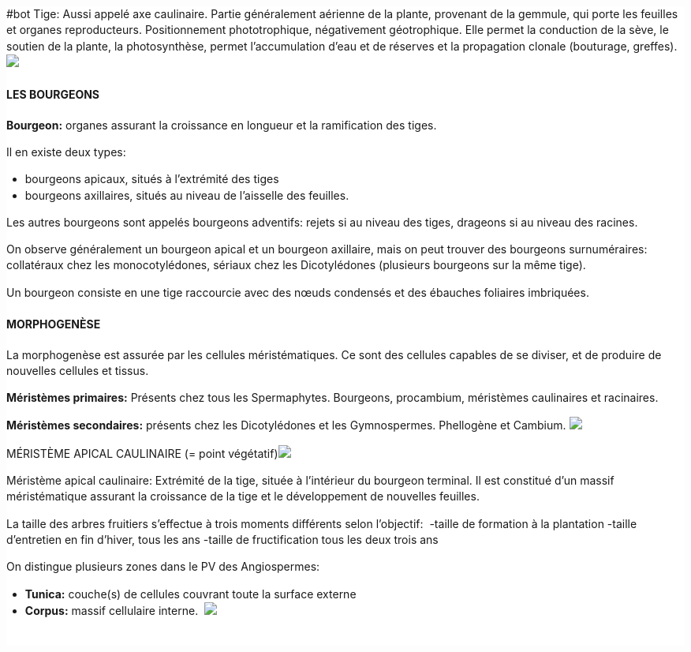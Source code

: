 #bot
Tige: Aussi appelé axe caulinaire. Partie généralement aérienne de la plante, provenant de la gemmule, qui porte les feuilles et organes reproducteurs. Positionnement phototrophique, négativement géotrophique. Elle permet la conduction de la sève, le soutien de la plante, la photosynthèse, permet l’accumulation d’eau et de réserves et la propagation clonale (bouturage, greffes).
![](https://lh5.googleusercontent.com/6Y3X7uBrzUXQlopNFXsZxGVMgyrVjv0C8Y1mkitNqtHACU3T3Ia-QKDmxRf5fBhYvnegOBpe_ytT8QDmHViXqT1nFlLIH9GXW8Hn0B_y3o3gFz-7J8Vau86HIowGNHiImE7aKCe_GJaxEHVcIWU_K6Q6zl5Pk5Jz0faGo-QlIYkJJSwpy-95Bqj5nealTCzm-3Vk7KJvPw)
<br>  

#### LES BOURGEONS

**Bourgeon:** organes assurant la croissance en longueur et la ramification des tiges. 

Il en existe deux types:
-   bourgeons apicaux, situés à l’extrémité des tiges
-   bourgeons axillaires, situés au niveau de l’aisselle des feuilles. 

Les autres bourgeons sont appelés bourgeons adventifs: rejets si au niveau des tiges, drageons si au niveau des racines. 

On observe généralement un bourgeon apical et un bourgeon axillaire, mais on peut trouver des bourgeons surnuméraires: collatéraux chez les monocotylédones, sériaux chez les Dicotylédones (plusieurs bourgeons sur la même tige). 

Un bourgeon consiste en une tige raccourcie avec des nœuds condensés et des ébauches foliaires imbriquées. 

#### MORPHOGENÈSE

La morphogenèse est assurée par les cellules méristématiques. Ce sont des cellules capables de se diviser, et de produire de nouvelles cellules et tissus. 

**Méristèmes primaires:** Présents chez tous les Spermaphytes. Bourgeons, procambium, méristèmes caulinaires et racinaires. 

**Méristèmes secondaires:** présents chez les Dicotylédones et les Gymnospermes. Phellogène et Cambium.
![](https://lh6.googleusercontent.com/9z5oWby_8jE7g02VqTou7V5kHT2KbyBMxpcHHPwnBV6X0jn0czw3Edyf5ZqIypq1NaRnhaWFmSECZ0TvrchPZn2-jDp-guw4JA_GIa5iJbft-DpoHzKof0Kw1KOUGjidHANmkal5DoT7faEUQiYiY8JxqgdCg-lF881fF9D2pFO1tMb2E8hVy_VENOeaZL7TfoBjLWbaAA)
<br>

MÉRISTÈME APICAL CAULINAIRE (= point végétatif)![](https://lh4.googleusercontent.com/NIPYbUZ_Mn0nVeo3_oU3QH9SoUedV3NQQRdufGSSp6Tvpe2JsbnYWa2BxfSCpBRp2Vznu-JiT6URQtdIJyOxvBToXt1uJA2O1-_vxqTCk1GyOmx1qnXMdpMZvK1NRpipDPutNewmRJCleU_UaTX1j84bvzxY5JDr1x4GxH3TzkEZm8zczKyb5vr__Ac8LHO8InATxGzang)

Méristème apical caulinaire: Extrémité de la tige, située à l’intérieur du bourgeon terminal. Il est constitué d’un massif méristématique assurant la croissance de la tige et le développement de nouvelles feuilles. 

La taille des arbres fruitiers s’effectue à trois moments différents selon l’objectif: 
-taille de formation à la plantation
-taille d’entretien en fin d’hiver, tous les ans
-taille de fructification tous les deux trois ans

On distingue plusieurs zones dans le PV des Angiospermes:
- **Tunica:** couche(s) de cellules couvrant toute la surface externe
- **Corpus:** massif cellulaire interne. 
![](https://lh3.googleusercontent.com/36chCghuNpQsaKd6c8HGNqSYQ1FJuDGgoSesWQr1i1UsTgwgmt4Y-2ua4JjgpW_a-bntK-LDK1QUdaFt4jIi8VYffFA7zB-0YCpQ9-h1VROLkxqTI4yh0pm2z5UGMnz39dMz1Li3Wwr8Tw7tf9yy_WDSttXweANfQF5xKVTjkVcOHsV3Zgig1canBSUndYEs_IB3ImlZIQ)
<br> 
